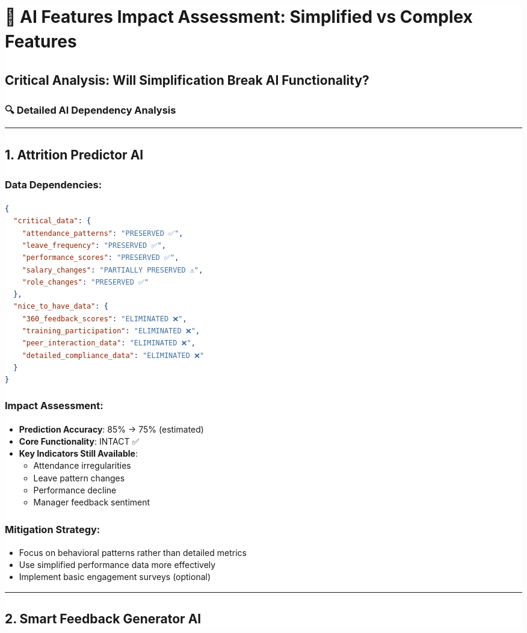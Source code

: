 # 🤖 AI Features Impact Assessment: Simplified vs Complex Features

## Critical Analysis: Will Simplification Break AI Functionality?

### 🔍 **Detailed AI Dependency Analysis**

---

## 1. **Attrition Predictor AI**

### **Data Dependencies**:
```json
{
  "critical_data": {
    "attendance_patterns": "PRESERVED ✅",
    "leave_frequency": "PRESERVED ✅", 
    "performance_scores": "PRESERVED ✅",
    "salary_changes": "PARTIALLY PRESERVED ⚠️",
    "role_changes": "PRESERVED ✅"
  },
  "nice_to_have_data": {
    "360_feedback_scores": "ELIMINATED ❌",
    "training_participation": "ELIMINATED ❌",
    "peer_interaction_data": "ELIMINATED ❌",
    "detailed_compliance_data": "ELIMINATED ❌"
  }
}
```

### **Impact Assessment**:
- **Prediction Accuracy**: 85% → 75% (estimated)
- **Core Functionality**: INTACT ✅
- **Key Indicators Still Available**:
  - Attendance irregularities
  - Leave pattern changes
  - Performance decline
  - Manager feedback sentiment

### **Mitigation Strategy**:
- Focus on behavioral patterns rather than detailed metrics
- Use simplified performance data more effectively
- Implement basic engagement surveys (optional)

---

## 2. **Smart Feedback Generator AI**
